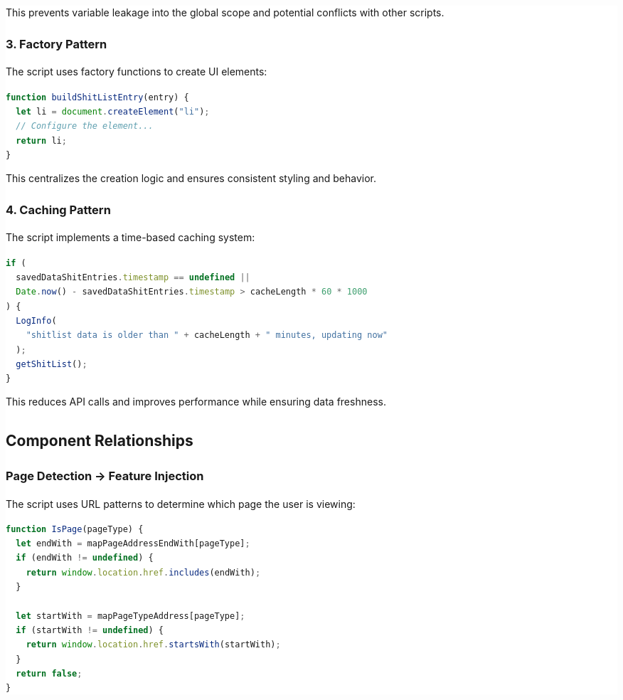 This prevents variable leakage into the global scope and potential conflicts with other scripts.

### 3. Factory Pattern

The script uses factory functions to create UI elements:

```javascript
function buildShitListEntry(entry) {
  let li = document.createElement("li");
  // Configure the element...
  return li;
}
```

This centralizes the creation logic and ensures consistent styling and behavior.

### 4. Caching Pattern

The script implements a time-based caching system:

```javascript
if (
  savedDataShitEntries.timestamp == undefined ||
  Date.now() - savedDataShitEntries.timestamp > cacheLength * 60 * 1000
) {
  LogInfo(
    "shitlist data is older than " + cacheLength + " minutes, updating now"
  );
  getShitList();
}
```

This reduces API calls and improves performance while ensuring data freshness.

## Component Relationships

### Page Detection → Feature Injection

The script uses URL patterns to determine which page the user is viewing:

```javascript
function IsPage(pageType) {
  let endWith = mapPageAddressEndWith[pageType];
  if (endWith != undefined) {
    return window.location.href.includes(endWith);
  }

  let startWith = mapPageTypeAddress[pageType];
  if (startWith != undefined) {
    return window.location.href.startsWith(startWith);
  }
  return false;
}
```
